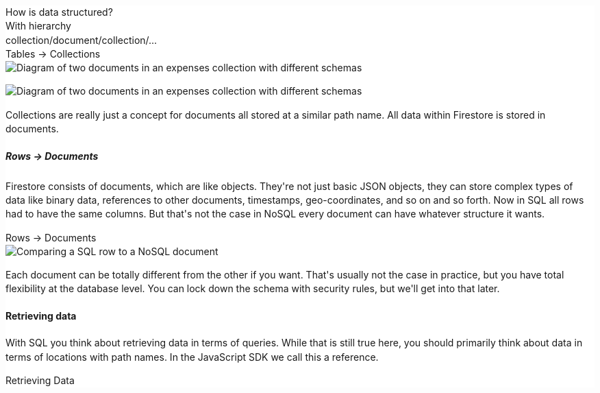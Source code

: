 <div aria-hidden="true" class="slide" data-type="main" data-title="Data structure">
  <div class="heading-group">
    <div class="main-title">How is data <span class="highlight">structured</span>?</div>
  </div>
</div>

<div aria-hidden="true" class="slide" data-type="main" data-title="Data structure">
  <div class="heading-group">
    <div class="main-title">With <span class="highlight">hierarchy</span></div>
  </div>
  <div class="light-code">collection/<span class="highlight">document</span>/collection/...</div>
</div>

<div aria-hidden="true" class="slide" data-type="main" data-title="Tables -> Collections">
  <div class="heading-group">
    <div class="main-title">Tables -> <span class="highlight">Collections</span></div>
  </div>
  <img class="width-50" src="/collection_document.svg" alt="Diagram of two documents in an expenses collection with different schemas" />
</div>

![Diagram of two documents in an expenses collection with different schemas](/collection_document.svg)

Collections are really just a concept for documents all stored at a similar path name. All data within Firestore is stored in documents.

##### Rows -> Documents
Firestore consists of documents, which are like objects. They're not just basic JSON objects, they can store complex types of data like binary data, references to other documents, timestamps, geo-coordinates, and so on and so forth. Now in SQL all rows had to have the same columns. But that's not the case in NoSQL every document can have whatever structure it wants.

<div aria-hidden="true" class="slide" data-type="main" data-title="Rows -> Documents">
  <div class="heading-group">
    <div class="main-title">Rows -> <span class="highlight">Documents</span></div>
  </div>
  <img class="width-90" src="/row_doc.svg" alt="Comparing a SQL row to a NoSQL document" />
</div>

Each document can be totally different from the other if you want. That's usually not the case in practice, but you have total flexibility at the database level. You can lock down the schema with security rules, but we'll get into that later. 

#### Retrieving data
With SQL you think about retrieving data in terms of queries. While that is still true here, you should primarily think about data in terms of locations with path names. In the JavaScript SDK we call this a reference.

<div aria-hidden="true" class="slide" data-type="main" data-title="Rows -> Documents">
  <div class="heading-group">
    <div class="main-title">Retrieving <span class="highlight">Data</span></div>
  </div>
</div>
